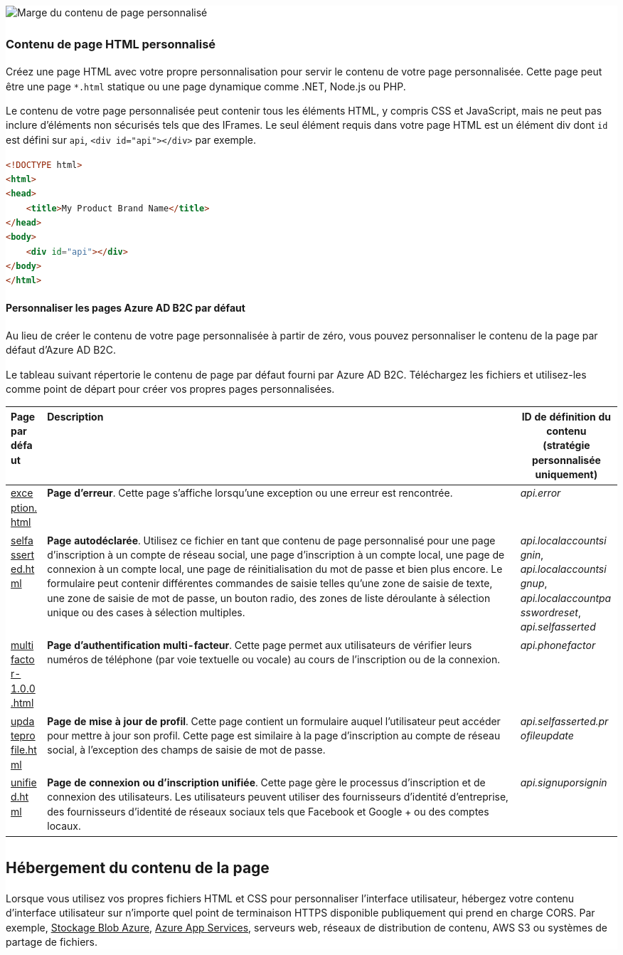 ![Marge du contenu de page personnalisé](./media/customize-ui-with-html/html-content-merging.png)

### <a name="custom-html-page-content"></a>Contenu de page HTML personnalisé

Créez une page HTML avec votre propre personnalisation pour servir le contenu de votre page personnalisée. Cette page peut être une page `*.html` statique ou une page dynamique comme .NET, Node.js ou PHP.

Le contenu de votre page personnalisée peut contenir tous les éléments HTML, y compris CSS et JavaScript, mais ne peut pas inclure d’éléments non sécurisés tels que des IFrames. Le seul élément requis dans votre page HTML est un élément div dont `id` est défini sur `api`, `<div id="api"></div>` par exemple.

```html
<!DOCTYPE html>
<html>
<head>
    <title>My Product Brand Name</title>
</head>
<body>
    <div id="api"></div>
</body>
</html>
```

#### <a name="customize-the-default-azure-ad-b2c-pages"></a>Personnaliser les pages Azure AD B2C par défaut

Au lieu de créer le contenu de votre page personnalisée à partir de zéro, vous pouvez personnaliser le contenu de la page par défaut d’Azure AD B2C.

Le tableau suivant répertorie le contenu de page par défaut fourni par Azure AD B2C. Téléchargez les fichiers et utilisez-les comme point de départ pour créer vos propres pages personnalisées.

| Page par défaut | Description | ID de définition du contenu<br/>(stratégie personnalisée uniquement) |
|:-----------------------|:--------|-------------|
| [exception.html](https://login.microsoftonline.com/static/tenant/default/exception.cshtml) | **Page d’erreur**. Cette page s’affiche lorsqu’une exception ou une erreur est rencontrée. | *api.error* |
| [selfasserted.html](https://login.microsoftonline.com/static/tenant/default/selfAsserted.cshtml) |  **Page autodéclarée**. Utilisez ce fichier en tant que contenu de page personnalisé pour une page d’inscription à un compte de réseau social, une page d’inscription à un compte local, une page de connexion à un compte local, une page de réinitialisation du mot de passe et bien plus encore. Le formulaire peut contenir différentes commandes de saisie telles qu’une zone de saisie de texte, une zone de saisie de mot de passe, un bouton radio, des zones de liste déroulante à sélection unique ou des cases à sélection multiples. | *api.localaccountsignin*, *api.localaccountsignup*, *api.localaccountpasswordreset*, *api.selfasserted* |
| [multifactor-1.0.0.html](https://login.microsoftonline.com/static/tenant/default/multifactor-1.0.0.cshtml) | **Page d’authentification multi-facteur**. Cette page permet aux utilisateurs de vérifier leurs numéros de téléphone (par voie textuelle ou vocale) au cours de l’inscription ou de la connexion. | *api.phonefactor* |
| [updateprofile.html](https://login.microsoftonline.com/static/tenant/default/updateProfile.cshtml) | **Page de mise à jour de profil**. Cette page contient un formulaire auquel l’utilisateur peut accéder pour mettre à jour son profil. Cette page est similaire à la page d’inscription au compte de réseau social, à l’exception des champs de saisie de mot de passe. | *api.selfasserted.profileupdate* |
| [unified.html](https://login.microsoftonline.com/static/tenant/default/unified.cshtml) | **Page de connexion ou d’inscription unifiée**. Cette page gère le processus d’inscription et de connexion des utilisateurs. Les utilisateurs peuvent utiliser des fournisseurs d’identité d’entreprise, des fournisseurs d’identité de réseaux sociaux tels que Facebook et Google + ou des comptes locaux. | *api.signuporsignin* |

## <a name="hosting-the-page-content"></a>Hébergement du contenu de la page

Lorsque vous utilisez vos propres fichiers HTML et CSS pour personnaliser l’interface utilisateur, hébergez votre contenu d’interface utilisateur sur n’importe quel point de terminaison HTTPS disponible publiquement qui prend en charge CORS. Par exemple, [Stockage Blob Azure](../storage/blobs/storage-blobs-introduction.md), [Azure App Services](../app-service/index.yml), serveurs web, réseaux de distribution de contenu, AWS S3 ou systèmes de partage de fichiers.

